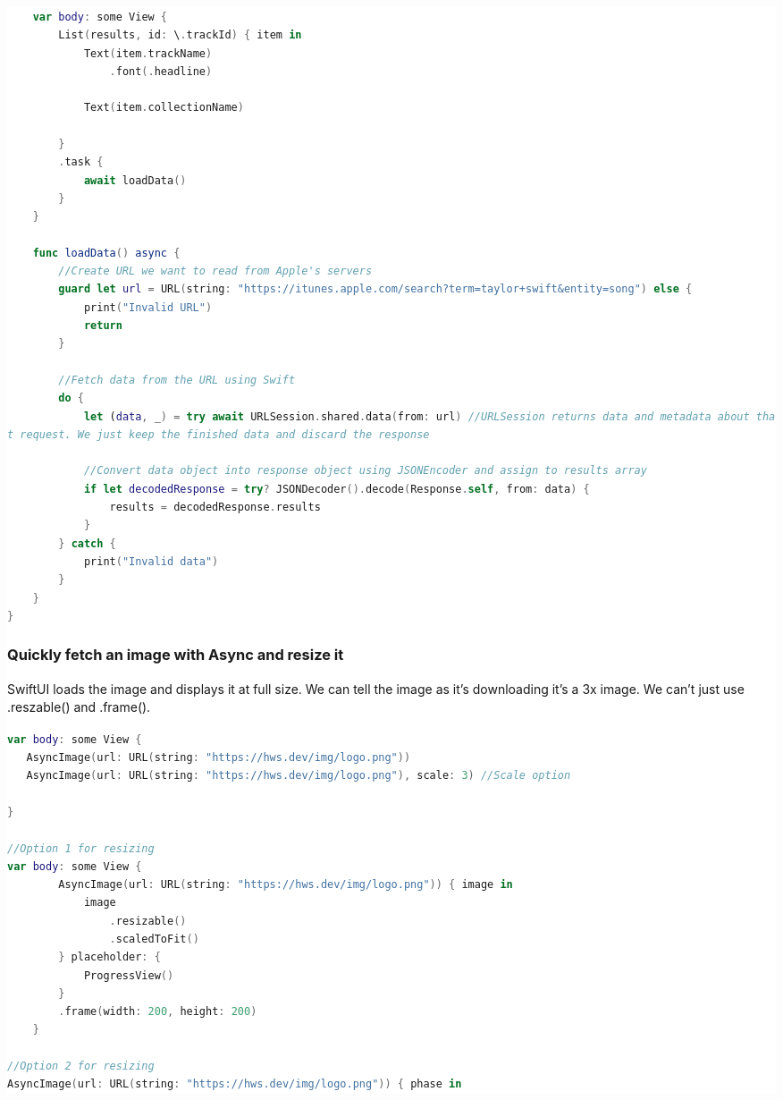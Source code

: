 ```swift
    var body: some View {
        List(results, id: \.trackId) { item in
            Text(item.trackName)
                .font(.headline)
            
            Text(item.collectionName)
                
        }
        .task {
            await loadData()
        }
    }
    
    func loadData() async {
        //Create URL we want to read from Apple's servers
        guard let url = URL(string: "https://itunes.apple.com/search?term=taylor+swift&entity=song") else {
            print("Invalid URL")
            return
        }
        
        //Fetch data from the URL using Swift
        do {
            let (data, _) = try await URLSession.shared.data(from: url) //URLSession returns data and metadata about that request. We just keep the finished data and discard the response
            
            //Convert data object into response object using JSONEncoder and assign to results array
            if let decodedResponse = try? JSONDecoder().decode(Response.self, from: data) {
                results = decodedResponse.results
            }
        } catch {
            print("Invalid data")
        }
    }
}
```

### Quickly fetch an image with Async and resize it

SwiftUI loads the image and displays it at full size. We can tell the image as it’s downloading it’s a 3x image. We can’t just use .reszable() and .frame(). 

```swift
var body: some View {
   AsyncImage(url: URL(string: "https://hws.dev/img/logo.png"))
   AsyncImage(url: URL(string: "https://hws.dev/img/logo.png"), scale: 3) //Scale option
   
}

//Option 1 for resizing
var body: some View {
        AsyncImage(url: URL(string: "https://hws.dev/img/logo.png")) { image in
            image
                .resizable()
                .scaledToFit()
        } placeholder: {
            ProgressView()
        }
        .frame(width: 200, height: 200) 
    }
   
//Option 2 for resizing
AsyncImage(url: URL(string: "https://hws.dev/img/logo.png")) { phase in
```